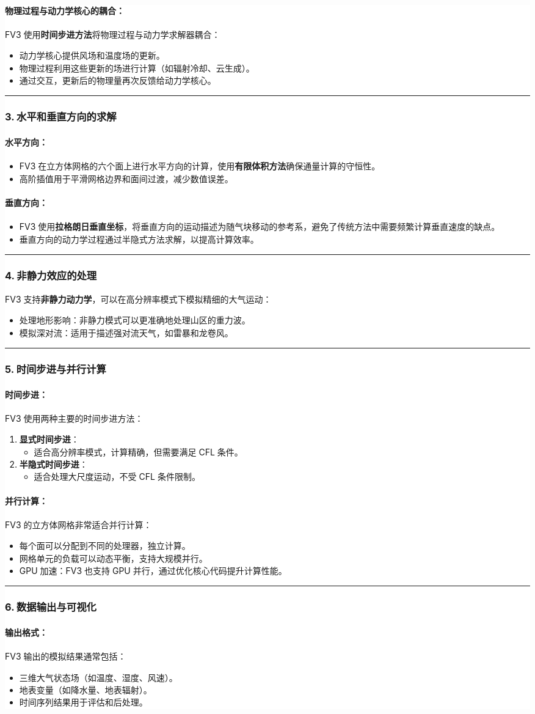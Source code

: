 #### **物理过程与动力学核心的耦合**：
FV3 使用**时间步进方法**将物理过程与动力学求解器耦合：
- 动力学核心提供风场和温度场的更新。
- 物理过程利用这些更新的场进行计算（如辐射冷却、云生成）。
- 通过交互，更新后的物理量再次反馈给动力学核心。

---

### **3. 水平和垂直方向的求解**

#### **水平方向**：
- FV3 在立方体网格的六个面上进行水平方向的计算，使用**有限体积方法**确保通量计算的守恒性。
- 高阶插值用于平滑网格边界和面间过渡，减少数值误差。

#### **垂直方向**：
- FV3 使用**拉格朗日垂直坐标**，将垂直方向的运动描述为随气块移动的参考系，避免了传统方法中需要频繁计算垂直速度的缺点。
- 垂直方向的动力学过程通过半隐式方法求解，以提高计算效率。

---

### **4. 非静力效应的处理**

FV3 支持**非静力动力学**，可以在高分辨率模式下模拟精细的大气运动：
- 处理地形影响：非静力模式可以更准确地处理山区的重力波。
- 模拟深对流：适用于描述强对流天气，如雷暴和龙卷风。

---

### **5. 时间步进与并行计算**

#### **时间步进**：
FV3 使用两种主要的时间步进方法：
1. **显式时间步进**：
   - 适合高分辨率模式，计算精确，但需要满足 CFL 条件。
2. **半隐式时间步进**：
   - 适合处理大尺度运动，不受 CFL 条件限制。

#### **并行计算**：
FV3 的立方体网格非常适合并行计算：
- 每个面可以分配到不同的处理器，独立计算。
- 网格单元的负载可以动态平衡，支持大规模并行。
- GPU 加速：FV3 也支持 GPU 并行，通过优化核心代码提升计算性能。

---

### **6. 数据输出与可视化**

#### **输出格式**：
FV3 输出的模拟结果通常包括：
- 三维大气状态场（如温度、湿度、风速）。
- 地表变量（如降水量、地表辐射）。
- 时间序列结果用于评估和后处理。
